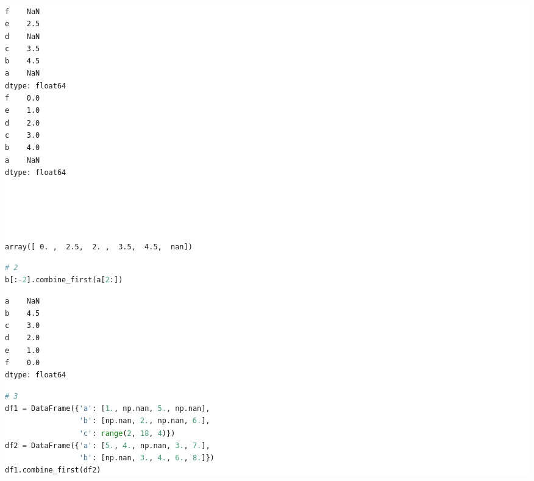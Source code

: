     f    NaN
    e    2.5
    d    NaN
    c    3.5
    b    4.5
    a    NaN
    dtype: float64
    f    0.0
    e    1.0
    d    2.0
    c    3.0
    b    4.0
    a    NaN
    dtype: float64
    




    array([ 0. ,  2.5,  2. ,  3.5,  4.5,  nan])




```python
# 2
b[:-2].combine_first(a[2:])
```




    a    NaN
    b    4.5
    c    3.0
    d    2.0
    e    1.0
    f    0.0
    dtype: float64




```python
# 3
df1 = DataFrame({'a': [1., np.nan, 5., np.nan],
                 'b': [np.nan, 2., np.nan, 6.],
                 'c': range(2, 18, 4)})
df2 = DataFrame({'a': [5., 4., np.nan, 3., 7.],
                 'b': [np.nan, 3., 4., 6., 8.]})
df1.combine_first(df2)
```




<div>
<style>
    .dataframe thead tr:only-child th {
        text-align: right;
    }
